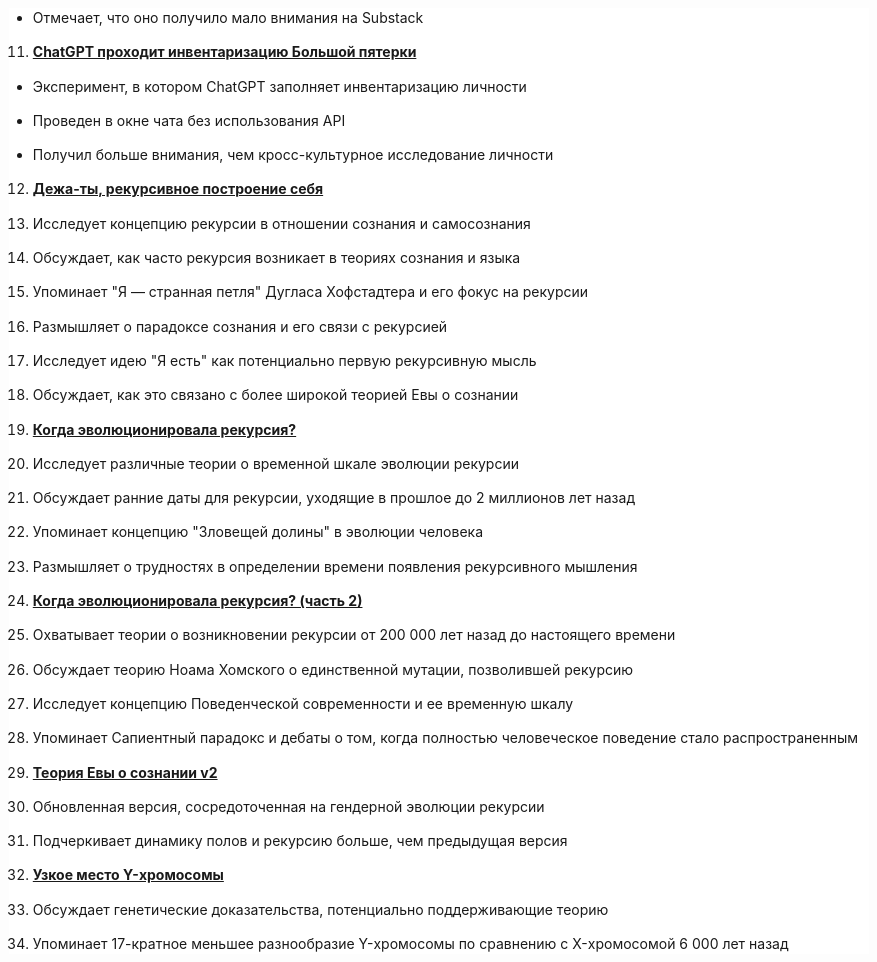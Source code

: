  * Отмечает, что оно получило мало внимания на Substack



 11. **[ChatGPT проходит инвентаризацию Большой пятерки](https://www.vectorsofmind.com/p/chatgpt-takes-the-big-five-inventory)**



 * Эксперимент, в котором ChatGPT заполняет инвентаризацию личности

 * Проведен в окне чата без использования API

 * Получил больше внимания, чем кросс-культурное исследование личности



 12. **[Дежа-ты, рекурсивное построение себя](https://www.vectorsofmind.com/p/deja-you-the-recursive-construction)**

 1. Исследует концепцию рекурсии в отношении сознания и самосознания

 2. Обсуждает, как часто рекурсия возникает в теориях сознания и языка

 3. Упоминает "Я — странная петля" Дугласа Хофстадтера и его фокус на рекурсии

 4. Размышляет о парадоксе сознания и его связи с рекурсией

 5. Исследует идею "Я есть" как потенциально первую рекурсивную мысль

 6. Обсуждает, как это связано с более широкой теорией Евы о сознании

 13. **[Когда эволюционировала рекурсия?](https://www.vectorsofmind.com/p/when-did-recursion-evolve)**

 1. Исследует различные теории о временной шкале эволюции рекурсии

 2. Обсуждает ранние даты для рекурсии, уходящие в прошлое до 2 миллионов лет назад

 3. Упоминает концепцию "Зловещей долины" в эволюции человека

 4. Размышляет о трудностях в определении времени появления рекурсивного мышления

 14. **[Когда эволюционировала рекурсия? (часть 2)](https://www.vectorsofmind.com/p/when-did-recursion-evolve-part-2)**

 1. Охватывает теории о возникновении рекурсии от 200 000 лет назад до настоящего времени

 2. Обсуждает теорию Ноама Хомского о единственной мутации, позволившей рекурсию

 3. Исследует концепцию Поведенческой современности и ее временную шкалу

 4. Упоминает Сапиентный парадокс и дебаты о том, когда полностью человеческое поведение стало распространенным

 15. **[Теория Евы о сознании v2](https://www.vectorsofmind.com/p/eve-theory-of-consciousness-v2)**

 1. Обновленная версия, сосредоточенная на гендерной эволюции рекурсии

 2. Подчеркивает динамику полов и рекурсию больше, чем предыдущая версия

 16. **[Узкое место Y-хромосомы](https://www.vectorsofmind.com/p/y-chromosome-bottleneck)**

 1. Обсуждает генетические доказательства, потенциально поддерживающие теорию

 2. Упоминает 17-кратное меньшее разнообразие Y-хромосомы по сравнению с X-хромосомой 6 000 лет назад
